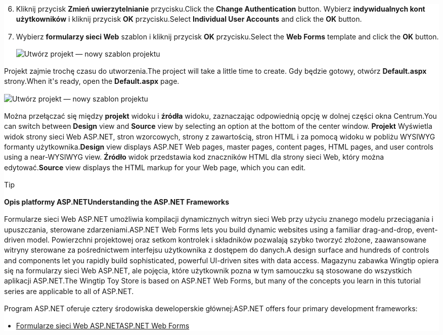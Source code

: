 6. <span data-ttu-id="67fe7-127">Kliknij przycisk **Zmień uwierzytelnianie** przycisku.</span><span class="sxs-lookup"><span data-stu-id="67fe7-127">Click the **Change Authentication** button.</span></span> <span data-ttu-id="67fe7-128">Wybierz **indywidualnych kont użytkowników** i kliknij przycisk **OK** przycisku.</span><span class="sxs-lookup"><span data-stu-id="67fe7-128">Select **Individual User Accounts** and click the **OK** button.</span></span>

7. <span data-ttu-id="67fe7-129">Wybierz **formularzy sieci Web** szablon i kliknij przycisk **OK** przycisku.</span><span class="sxs-lookup"><span data-stu-id="67fe7-129">Select the **Web Forms** template and click the **OK** button.</span></span>

    ![Utwórz projekt — nowy szablon projektu](create-the-project/_static/image3.png)

<span data-ttu-id="67fe7-131">Projekt zajmie trochę czasu do utworzenia.</span><span class="sxs-lookup"><span data-stu-id="67fe7-131">The project will take a little time to create.</span></span> <span data-ttu-id="67fe7-132">Gdy będzie gotowy, otwórz **Default.aspx** strony.</span><span class="sxs-lookup"><span data-stu-id="67fe7-132">When it's ready, open the **Default.aspx** page.</span></span>

![Utwórz projekt — nowy szablon projektu](create-the-project/_static/image4.png)

<span data-ttu-id="67fe7-134">Można przełączać się między **projekt** widoku i **źródła** widoku, zaznaczając odpowiednią opcję w dolnej części okna Centrum.</span><span class="sxs-lookup"><span data-stu-id="67fe7-134">You can switch between **Design** view and **Source** view by selecting an option at the bottom of the center window.</span></span> <span data-ttu-id="67fe7-135">**Projekt** Wyświetla widok strony sieci Web ASP.NET, stron wzorcowych, strony z zawartością, stron HTML i za pomocą widoku w pobliżu WYSIWYG formanty użytkownika.</span><span class="sxs-lookup"><span data-stu-id="67fe7-135">**Design** view displays ASP.NET Web pages, master pages, content pages, HTML pages, and user controls using a near-WYSIWYG view.</span></span> <span data-ttu-id="67fe7-136">**Źródło** widok przedstawia kod znaczników HTML dla strony sieci Web, który można edytować.</span><span class="sxs-lookup"><span data-stu-id="67fe7-136">**Source** view displays the HTML markup for your Web page, which you can edit.</span></span>

> [!TIP] 
> 
> <span data-ttu-id="67fe7-137">**Opis platformy ASP.NET**</span><span class="sxs-lookup"><span data-stu-id="67fe7-137">**Understanding the ASP.NET Frameworks**</span></span>
> 
> <span data-ttu-id="67fe7-138">Formularze sieci Web ASP.NET umożliwia kompilacji dynamicznych witryn sieci Web przy użyciu znanego modelu przeciągania i upuszczania, sterowane zdarzeniami.</span><span class="sxs-lookup"><span data-stu-id="67fe7-138">ASP.NET Web Forms lets you build dynamic websites using a familiar drag-and-drop, event-driven model.</span></span> <span data-ttu-id="67fe7-139">Powierzchni projektowej oraz setkom kontrolek i składników pozwalają szybko tworzyć złożone, zaawansowane witryny sterowane za pośrednictwem interfejsu użytkownika z dostępem do danych.</span><span class="sxs-lookup"><span data-stu-id="67fe7-139">A design surface and hundreds of controls and components let you rapidly build sophisticated, powerful UI-driven sites with data access.</span></span> <span data-ttu-id="67fe7-140">Magazynu zabawka Wingtip opiera się na formularzy sieci Web ASP.NET, ale pojęcia, które użytkownik pozna w tym samouczku są stosowane do wszystkich aplikacji ASP.NET.</span><span class="sxs-lookup"><span data-stu-id="67fe7-140">The Wingtip Toy Store is based on ASP.NET Web Forms, but many of the concepts you learn in this tutorial series are applicable to all of ASP.NET.</span></span>
> 
> <span data-ttu-id="67fe7-141">Program ASP.NET oferuje cztery środowiska deweloperskie głównej:</span><span class="sxs-lookup"><span data-stu-id="67fe7-141">ASP.NET offers four primary development frameworks:</span></span>
> 
> - [<span data-ttu-id="67fe7-142">Formularze sieci Web ASP.NET</span><span class="sxs-lookup"><span data-stu-id="67fe7-142">ASP.NET Web Forms</span></span>](../../../index.md)  